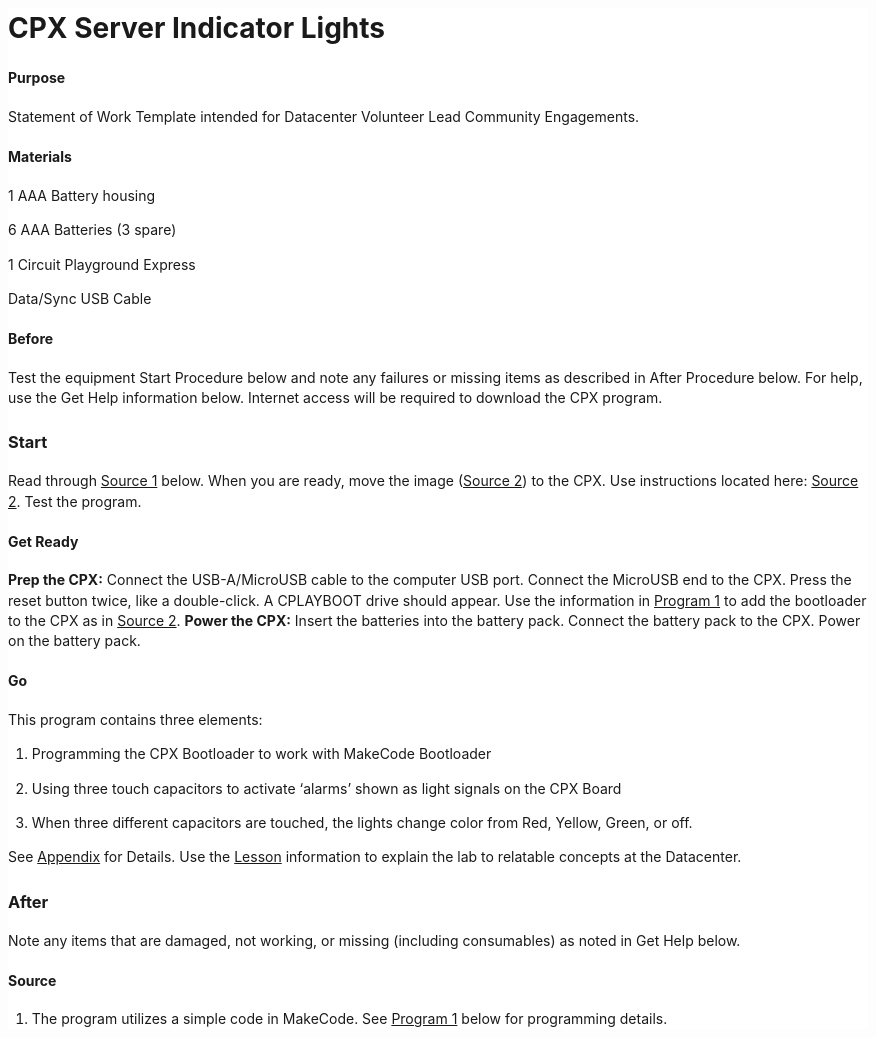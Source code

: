 # CPX Server Indicator Lights
#### Purpose
Statement of Work Template intended for Datacenter Volunteer Lead Community Engagements.  

#### Materials

1 AAA Battery housing

6 AAA Batteries (3 spare)

1 Circuit Playground Express

Data/Sync USB Cable


#### Before
Test the equipment Start Procedure below and note any failures or missing items as described in After Procedure below.  For help, use the Get Help information below.  Internet access will be required to download the CPX program.

### Start
Read through  [Source 1](#Source-1) below. When you are ready, move the image ([Source 2](#Source-2)) to the CPX.  Use instructions located here: [Source 2](#Source-2).  Test the program.

#### Get Ready
**Prep the CPX:** Connect the USB-A/MicroUSB cable to the computer USB port.  Connect the MicroUSB end to the CPX.  Press the reset button twice, like a double-click.  A CPLAYBOOT drive should appear.  Use the information in [Program 1](#Program-1) to add the bootloader to the CPX as in [Source 2](#Source-2).
**Power the CPX:** Insert the batteries into the battery pack.  Connect the battery pack to the CPX. Power on the battery pack.

#### Go
This program contains three elements:

1.	Programming the CPX Bootloader to work with MakeCode Bootloader

2.  Using three touch capacitors to activate ‘alarms’ shown as light signals on the CPX Board

3.	When three different capacitors are touched, the lights change color from Red, Yellow, Green, or off.

See  [Appendix](#Appendix) for Details. Use the [Lesson](#Lesson) information to explain the lab to relatable concepts at the Datacenter.

### After
Note any items that are damaged, not working, or missing (including consumables) as noted in Get Help below.

#### Source
1.	The program utilizes a simple code in MakeCode. See [Program 1](#Program-1) below for programming details.
